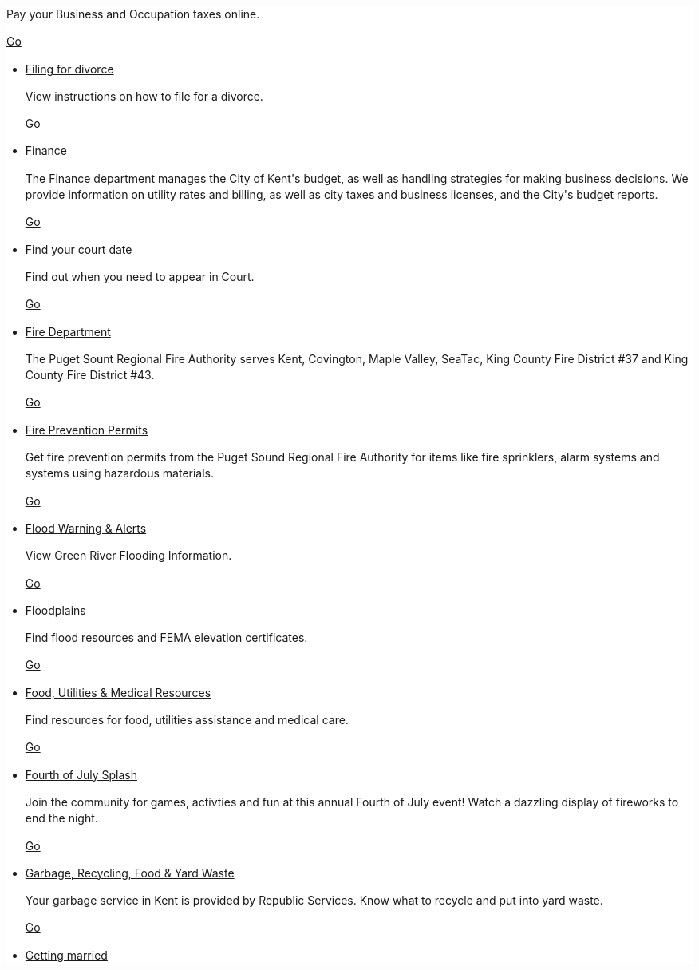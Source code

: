   Pay your Business and Occupation taxes online.
  
  [Go](https://kentwa.gov/pay-and-apply/file-my-b-o-taxes)
- [Filing for divorce](https:void%280%29;)
  
  View instructions on how to file for a divorce.
  
  [Go](https://kingcounty.gov/courts/superior-court/family/family-law-instructions.aspx)
- [Finance](https:void%280%29;)
  
  The Finance department manages the City of Kent's budget, as well as handling strategies for making business decisions. We provide information on utility rates and billing, as well as city taxes and business licenses, and the City's budget reports.
  
  [Go](https://kentwa.gov/departments/finance)
- [Find your court date](https:void%280%29;)
  
  Find out when you need to appear in Court.
  
  [Go](https://dw.courts.wa.gov/index.cfm?fa=home.home)
- [Fire Department](https:void%280%29;)
  
  The Puget Sount Regional Fire Authority serves Kent, Covington, Maple Valley, SeaTac, King County Fire District #37 and King County Fire District #43.
  
  [Go](https://kentwa.gov/departments/fire-department)
- [Fire Prevention Permits](https:void%280%29;)
  
  Get fire prevention permits from the Puget Sound Regional Fire Authority for items like fire sprinklers, alarm systems and systems using hazardous materials.
  
  [Go](https://kentwa.gov/pay-and-apply/apply-for-a-permit/fire-prevention-permits)
- [Flood Warning &amp; Alerts](https:void%280%29;)
  
  View Green River Flooding Information.
  
  [Go](https://green2.kingcounty.gov/rivergagedata/gage-data.aspx?r=green)
- [Floodplains](https:void%280%29;)
  
  Find flood resources and FEMA elevation certificates.
  
  [Go](https://kentwa.gov/departments/public-works/environmental/floodplains)
- [Food, Utilities &amp; Medical Resources](https:void%280%29;)
  
  Find resources for food, utilities assistance and medical care.
  
  [Go](https://kentwa.gov/departments/kent-parks/human-services)
- [Fourth of July Splash](https:void%280%29;)
  
  Join the community for games, activties and fun at this annual Fourth of July event! Watch a dazzling display of fireworks to end the night.
  
  [Go](https://kentwa.gov/departments/kent-parks/events/fourth-of-july-splash)
- [Garbage, Recycling, Food &amp; Yard Waste](https:void%280%29;)
  
  Your garbage service in Kent is provided by Republic Services. Know what to recycle and put into yard waste.
  
  [Go](https://kentwa.gov/guides/garbage-recycling-food-and-yard-waste)
- [Getting married](https:void%280%29;)
  